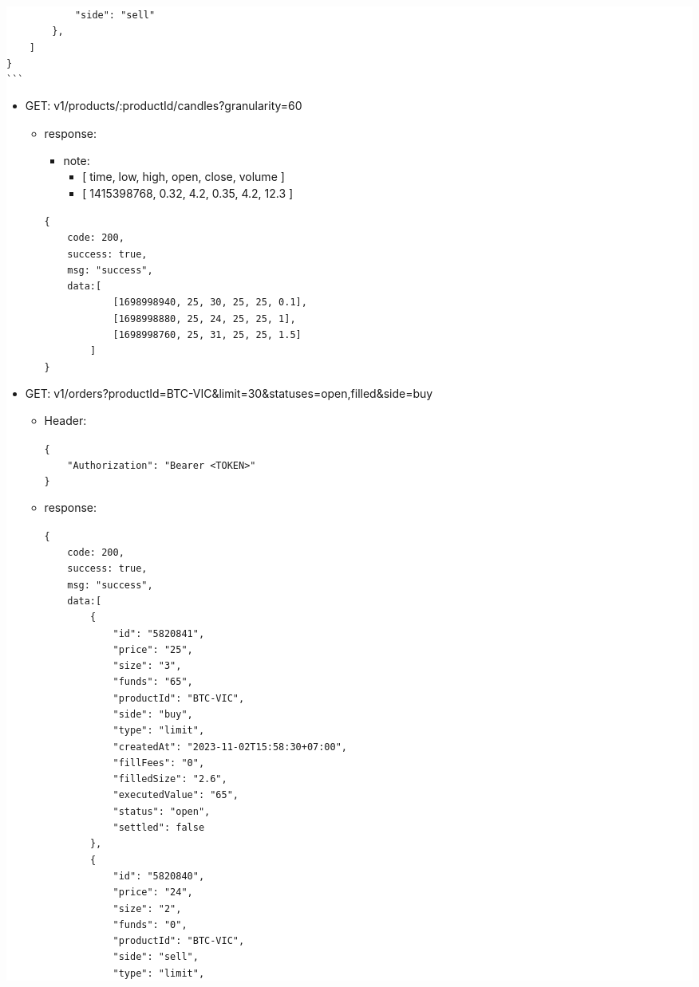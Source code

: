                 "side": "sell"
            },
        ]
    }
    ```

- GET: v1/products/:productId/candles?granularity=60

  - response:

    - note:
      - [ time, low, high, open, close, volume ]
      - [ 1415398768, 0.32, 4.2, 0.35, 4.2, 12.3 ]

    ```
    {
        code: 200,
        success: true,
        msg: "success",
        data:[
                [1698998940, 25, 30, 25, 25, 0.1],
                [1698998880, 25, 24, 25, 25, 1],
                [1698998760, 25, 31, 25, 25, 1.5]
            ]
    }
    ```

- GET: v1/orders?productId=BTC-VIC&limit=30&statuses=open,filled&side=buy

  - Header:

    ```
    {
        "Authorization": "Bearer <TOKEN>"
    }
    ```

  - response:

    ```
    {
        code: 200,
        success: true,
        msg: "success",
        data:[
            {
                "id": "5820841",
                "price": "25",
                "size": "3",
                "funds": "65",
                "productId": "BTC-VIC",
                "side": "buy",
                "type": "limit",
                "createdAt": "2023-11-02T15:58:30+07:00",
                "fillFees": "0",
                "filledSize": "2.6",
                "executedValue": "65",
                "status": "open",
                "settled": false
            },
            {
                "id": "5820840",
                "price": "24",
                "size": "2",
                "funds": "0",
                "productId": "BTC-VIC",
                "side": "sell",
                "type": "limit",